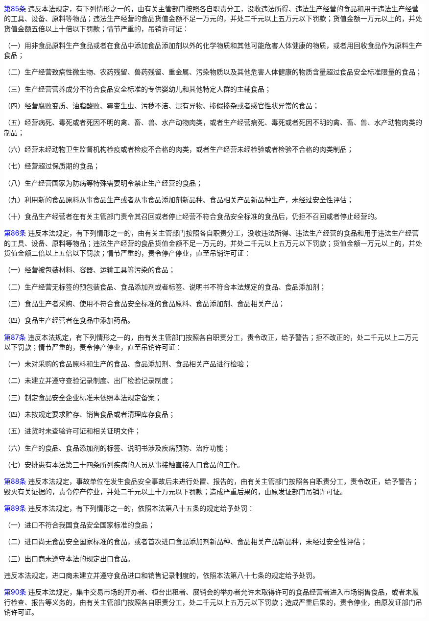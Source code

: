 <a style="color:blue" name="第85条">第85条</a>  违反本法规定，有下列情形之一的，由有关主管部门按照各自职责分工，没收违法所得、违法生产经营的食品和用于违法生产经营的工具、设备、原料等物品；违法生产经营的食品货值金额不足一万元的，并处二千元以上五万元以下罚款；货值金额一万元以上的，并处货值金额五倍以上十倍以下罚款；情节严重的，吊销许可证：

（一）用非食品原料生产食品或者在食品中添加食品添加剂以外的化学物质和其他可能危害人体健康的物质，或者用回收食品作为原料生产食品；

（二）生产经营致病性微生物、农药残留、兽药残留、重金属、污染物质以及其他危害人体健康的物质含量超过食品安全标准限量的食品；

（三）生产经营营养成分不符合食品安全标准的专供婴幼儿和其他特定人群的主辅食品；

（四）经营腐败变质、油脂酸败、霉变生虫、污秽不洁、混有异物、掺假掺杂或者感官性状异常的食品；

（五）经营病死、毒死或者死因不明的禽、畜、兽、水产动物肉类，或者生产经营病死、毒死或者死因不明的禽、畜、兽、水产动物肉类的制品；

（六）经营未经动物卫生监督机构检疫或者检疫不合格的肉类，或者生产经营未经检验或者检验不合格的肉类制品；

（七）经营超过保质期的食品；

（八）生产经营国家为防病等特殊需要明令禁止生产经营的食品；

（九）利用新的食品原料从事食品生产或者从事食品添加剂新品种、食品相关产品新品种生产，未经过安全性评估；

（十）食品生产经营者在有关主管部门责令其召回或者停止经营不符合食品安全标准的食品后，仍拒不召回或者停止经营的。

<a style="color:blue" name="第86条">第86条</a>  违反本法规定，有下列情形之一的，由有关主管部门按照各自职责分工，没收违法所得、违法生产经营的食品和用于违法生产经营的工具、设备、原料等物品；违法生产经营的食品货值金额不足一万元的，并处二千元以上五万元以下罚款；货值金额一万元以上的，并处货值金额二倍以上五倍以下罚款；情节严重的，责令停产停业，直至吊销许可证：

（一）经营被包装材料、容器、运输工具等污染的食品；

（二）生产经营无标签的预包装食品、食品添加剂或者标签、说明书不符合本法规定的食品、食品添加剂；

（三）食品生产者采购、使用不符合食品安全标准的食品原料、食品添加剂、食品相关产品；

（四）食品生产经营者在食品中添加药品。

<a style="color:blue" name="第87条">第87条</a>  违反本法规定，有下列情形之一的，由有关主管部门按照各自职责分工，责令改正，给予警告；拒不改正的，处二千元以上二万元以下罚款；情节严重的，责令停产停业，直至吊销许可证：

（一）未对采购的食品原料和生产的食品、食品添加剂、食品相关产品进行检验；

（二）未建立并遵守查验记录制度、出厂检验记录制度；

（三）制定食品安全企业标准未依照本法规定备案；

（四）未按规定要求贮存、销售食品或者清理库存食品；

（五）进货时未查验许可证和相关证明文件；

（六）生产的食品、食品添加剂的标签、说明书涉及疾病预防、治疗功能；

（七）安排患有本法第三十四条所列疾病的人员从事接触直接入口食品的工作。

<a style="color:blue" name="第88条">第88条</a>  违反本法规定，事故单位在发生食品安全事故后未进行处置、报告的，由有关主管部门按照各自职责分工，责令改正，给予警告；毁灭有关证据的，责令停产停业，并处二千元以上十万元以下罚款；造成严重后果的，由原发证部门吊销许可证。

<a style="color:blue" name="第89条">第89条</a>  违反本法规定，有下列情形之一的，依照本法第八十五条的规定给予处罚：

（一）进口不符合我国食品安全国家标准的食品；

（二）进口尚无食品安全国家标准的食品，或者首次进口食品添加剂新品种、食品相关产品新品种，未经过安全性评估；

（三）出口商未遵守本法的规定出口食品。

违反本法规定，进口商未建立并遵守食品进口和销售记录制度的，依照本法第八十七条的规定给予处罚。

<a style="color:blue" name="第90条">第90条</a>  违反本法规定，集中交易市场的开办者、柜台出租者、展销会的举办者允许未取得许可的食品经营者进入市场销售食品，或者未履行检查、报告等义务的，由有关主管部门按照各自职责分工，处二千元以上五万元以下罚款；造成严重后果的，责令停业，由原发证部门吊销许可证。

